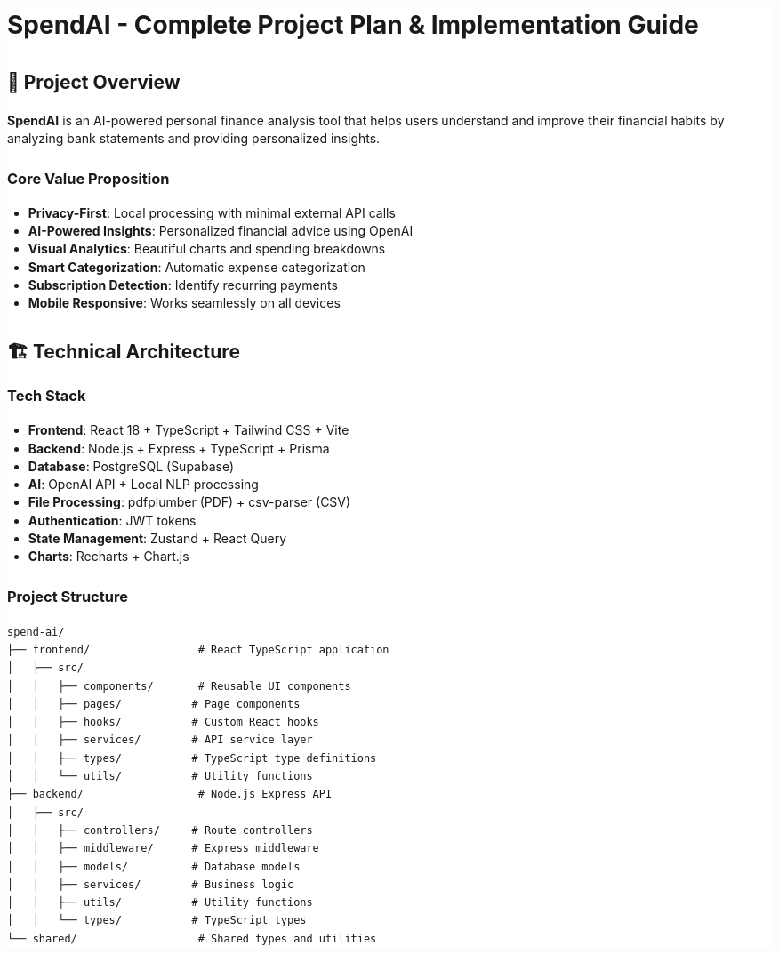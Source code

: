 # SpendAI - Complete Project Plan & Implementation Guide

## 🎯 Project Overview

**SpendAI** is an AI-powered personal finance analysis tool that helps users understand and improve their financial habits by analyzing bank statements and providing personalized insights.

### Core Value Proposition
- **Privacy-First**: Local processing with minimal external API calls
- **AI-Powered Insights**: Personalized financial advice using OpenAI
- **Visual Analytics**: Beautiful charts and spending breakdowns
- **Smart Categorization**: Automatic expense categorization
- **Subscription Detection**: Identify recurring payments
- **Mobile Responsive**: Works seamlessly on all devices

## 🏗️ Technical Architecture

### Tech Stack
- **Frontend**: React 18 + TypeScript + Tailwind CSS + Vite
- **Backend**: Node.js + Express + TypeScript + Prisma
- **Database**: PostgreSQL (Supabase)
- **AI**: OpenAI API + Local NLP processing
- **File Processing**: pdfplumber (PDF) + csv-parser (CSV)
- **Authentication**: JWT tokens
- **State Management**: Zustand + React Query
- **Charts**: Recharts + Chart.js

### Project Structure
```
spend-ai/
├── frontend/                 # React TypeScript application
│   ├── src/
│   │   ├── components/       # Reusable UI components
│   │   ├── pages/           # Page components
│   │   ├── hooks/           # Custom React hooks
│   │   ├── services/        # API service layer
│   │   ├── types/           # TypeScript type definitions
│   │   └── utils/           # Utility functions
├── backend/                  # Node.js Express API
│   ├── src/
│   │   ├── controllers/     # Route controllers
│   │   ├── middleware/      # Express middleware
│   │   ├── models/          # Database models
│   │   ├── services/        # Business logic
│   │   ├── utils/           # Utility functions
│   │   └── types/           # TypeScript types
└── shared/                   # Shared types and utilities
```
